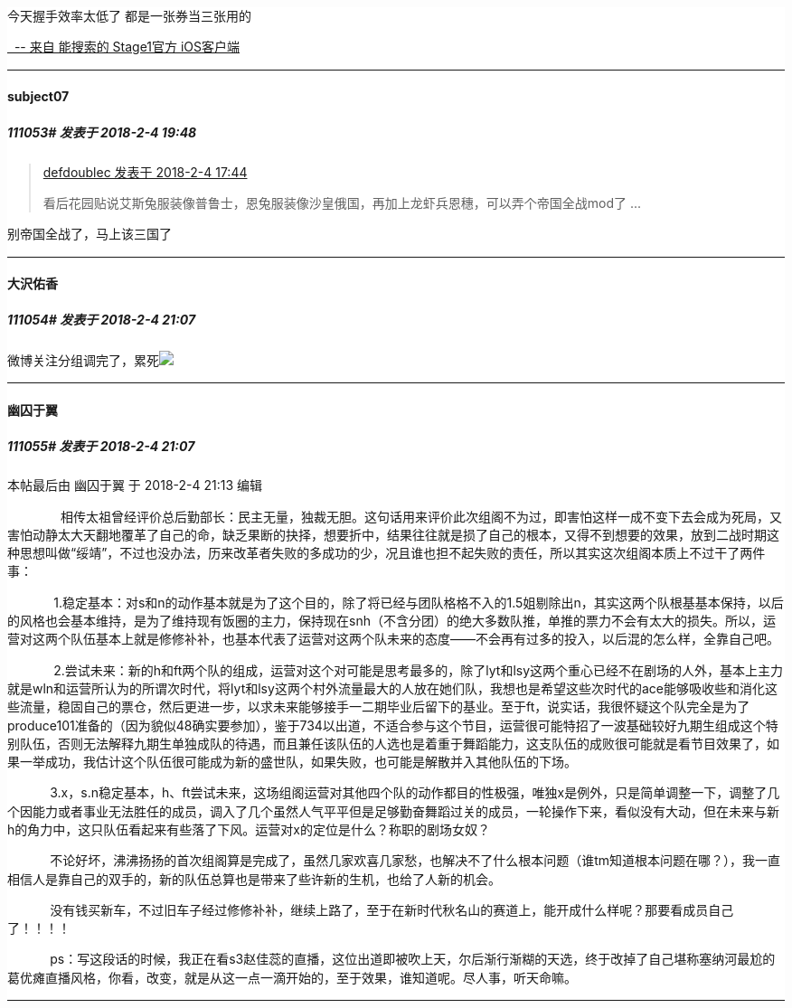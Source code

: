 
今天握手效率太低了 都是一张券当三张用的

[  -- 来自 能搜索的 Stage1官方 iOS客户端](https://itunes.apple.com/fi/app/saraba1st/id1221237470?mt=8)


*****

####  subject07  
##### 111053#       发表于 2018-2-4 19:48


<blockquote><a href="httphttps://bbs.saraba1st.com/2b/forum.php?mod=redirect&amp;goto=findpost&amp;pid=38458896&amp;ptid=1105387" target="_blank">defdoublec 发表于 2018-2-4 17:44</a>

看后花园贴说艾斯兔服装像普鲁士，恩兔服装像沙皇俄国，再加上龙虾兵恩穗，可以弄个帝国全战mod了 ...</blockquote>
别帝国全战了，马上该三国了


*****

####  大沢佑香  
##### 111054#       发表于 2018-2-4 21:07


微博关注分组调完了，累死<img src="https://static.saraba1st.com/image/smiley/face2017/068.png" referrerpolicy="no-referrer">


*****

####  幽囚于翼  
##### 111055#       发表于 2018-2-4 21:07


 本帖最后由 幽囚于翼 于 2018-2-4 21:13 编辑 

               相传太祖曾经评价总后勤部长：民主无量，独裁无胆。这句话用来评价此次组阁不为过，即害怕这样一成不变下去会成为死局，又害怕动静太大天翻地覆革了自己的命，缺乏果断的抉择，想要折中，结果往往就是损了自己的根本，又得不到想要的效果，放到二战时期这种思想叫做“绥靖”，不过也没办法，历来改革者失败的多成功的少，况且谁也担不起失败的责任，所以其实这次组阁本质上不过干了两件事：

             1.稳定基本：对s和n的动作基本就是为了这个目的，除了将已经与团队格格不入的1.5姐剔除出n，其实这两个队根基基本保持，以后的风格也会基本维持，是为了维持现有饭圈的主力，保持现在snh（不含分团）的绝大多数队推，单推的票力不会有太大的损失。所以，运营对这两个队伍基本上就是修修补补，也基本代表了运营对这两个队未来的态度——不会再有过多的投入，以后混的怎么样，全靠自己吧。

             2.尝试未来：新的h和ft两个队的组成，运营对这个对可能是思考最多的，除了lyt和lsy这两个重心已经不在剧场的人外，基本上主力就是wln和运营所认为的所谓次时代，将lyt和lsy这两个村外流量最大的人放在她们队，我想也是希望这些次时代的ace能够吸收些和消化这些流量，稳固自己的票仓，然后更进一步，以求未来能够接手一二期毕业后留下的基业。至于ft，说实话，我很怀疑这个队完全是为了produce101准备的（因为貌似48确实要参加），鉴于734以出道，不适合参与这个节目，运营很可能特招了一波基础较好九期生组成这个特别队伍，否则无法解释九期生单独成队的待遇，而且兼任该队伍的人选也是着重于舞蹈能力，这支队伍的成败很可能就是看节目效果了，如果一举成功，我估计这个队伍很可能成为新的盛世队，如果失败，也可能是解散并入其他队伍的下场。

            3.x，s.n稳定基本，h、ft尝试未来，这场组阁运营对其他四个队的动作都目的性极强，唯独x是例外，只是简单调整一下，调整了几个因能力或者事业无法胜任的成员，调入了几个虽然人气平平但是足够勤奋舞蹈过关的成员，一轮操作下来，看似没有大动，但在未来与新h的角力中，这只队伍看起来有些落了下风。运营对x的定位是什么？称职的剧场女奴？

            不论好坏，沸沸扬扬的首次组阁算是完成了，虽然几家欢喜几家愁，也解决不了什么根本问题（谁tm知道根本问题在哪？），我一直相信人是靠自己的双手的，新的队伍总算也是带来了些许新的生机，也给了人新的机会。             

            没有钱买新车，不过旧车子经过修修补补，继续上路了，至于在新时代秋名山的赛道上，能开成什么样呢？那要看成员自己了！！！！

            ps：写这段话的时候，我正在看s3赵佳蕊的直播，这位出道即被吹上天，尔后渐行渐糊的天选，终于改掉了自己堪称塞纳河最尬的葛优瘫直播风格，你看，改变，就是从这一点一滴开始的，至于效果，谁知道呢。尽人事，听天命嘛。


*****
